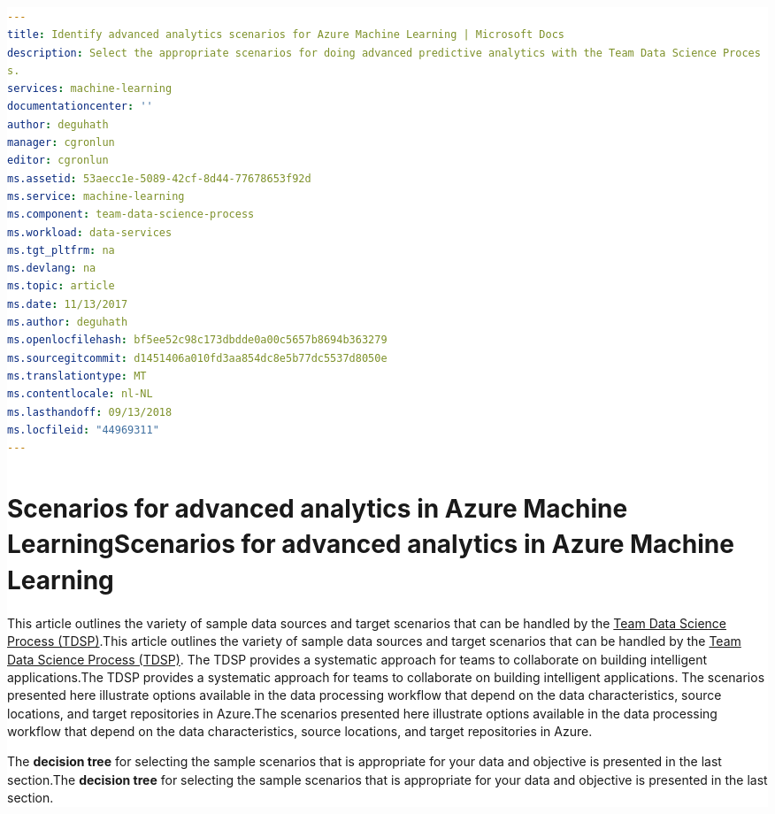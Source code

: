 ```yaml
---
title: Identify advanced analytics scenarios for Azure Machine Learning | Microsoft Docs
description: Select the appropriate scenarios for doing advanced predictive analytics with the Team Data Science Process.
services: machine-learning
documentationcenter: ''
author: deguhath
manager: cgronlun
editor: cgronlun
ms.assetid: 53aecc1e-5089-42cf-8d44-77678653f92d
ms.service: machine-learning
ms.component: team-data-science-process
ms.workload: data-services
ms.tgt_pltfrm: na
ms.devlang: na
ms.topic: article
ms.date: 11/13/2017
ms.author: deguhath
ms.openlocfilehash: bf5ee52c98c173dbdde0a00c5657b8694b363279
ms.sourcegitcommit: d1451406a010fd3aa854dc8e5b77dc5537d8050e
ms.translationtype: MT
ms.contentlocale: nl-NL
ms.lasthandoff: 09/13/2018
ms.locfileid: "44969311"
---
```

# <a name="scenarios-for-advanced-analytics-in-azure-machine-learning"></a><span data-ttu-id="48d55-103">Scenarios for advanced analytics in Azure Machine Learning</span><span class="sxs-lookup"><span data-stu-id="48d55-103">Scenarios for advanced analytics in Azure Machine Learning</span></span>
<span data-ttu-id="48d55-104">This article outlines the variety of sample data sources and target scenarios that can be handled by the [Team Data Science Process (TDSP)](overview.md).</span><span class="sxs-lookup"><span data-stu-id="48d55-104">This article outlines the variety of sample data sources and target scenarios that can be handled by the [Team Data Science Process (TDSP)](overview.md).</span></span> <span data-ttu-id="48d55-105">The TDSP provides a systematic approach for teams to collaborate on building intelligent applications.</span><span class="sxs-lookup"><span data-stu-id="48d55-105">The TDSP provides a systematic approach for teams to collaborate on building intelligent applications.</span></span> <span data-ttu-id="48d55-106">The scenarios presented here illustrate options available in the data processing workflow that depend on the data characteristics, source locations, and target repositories in Azure.</span><span class="sxs-lookup"><span data-stu-id="48d55-106">The scenarios presented here illustrate options available in the data processing workflow that depend on the data characteristics, source locations, and target repositories in Azure.</span></span>

<span data-ttu-id="48d55-107">The **decision tree** for selecting the sample scenarios that is appropriate for your data and objective is presented in the last section.</span><span class="sxs-lookup"><span data-stu-id="48d55-107">The **decision tree** for selecting the sample scenarios that is appropriate for your data and objective is presented in the last section.</span></span>
